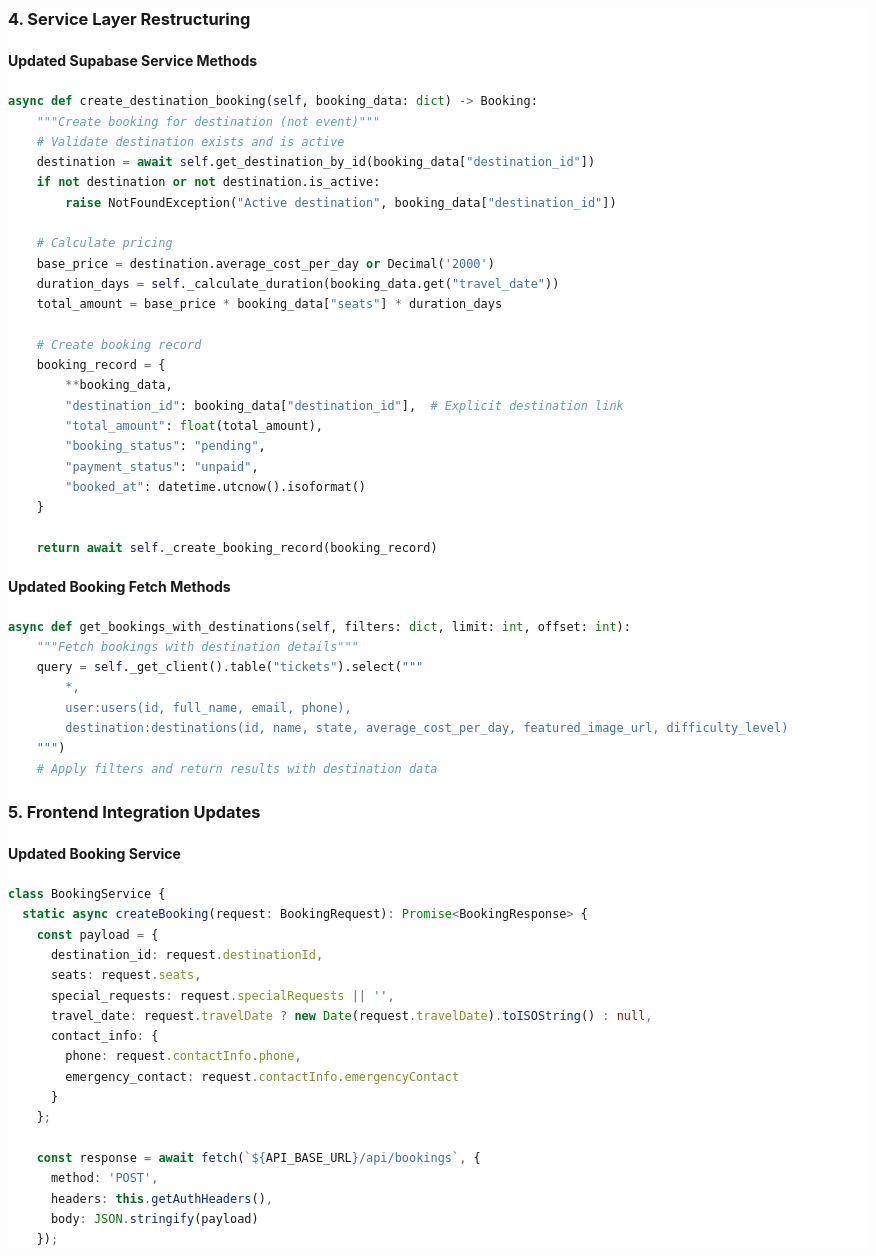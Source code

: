 ### 4. Service Layer Restructuring

#### Updated Supabase Service Methods
```python
async def create_destination_booking(self, booking_data: dict) -> Booking:
    """Create booking for destination (not event)"""
    # Validate destination exists and is active
    destination = await self.get_destination_by_id(booking_data["destination_id"])
    if not destination or not destination.is_active:
        raise NotFoundException("Active destination", booking_data["destination_id"])
    
    # Calculate pricing
    base_price = destination.average_cost_per_day or Decimal('2000')
    duration_days = self._calculate_duration(booking_data.get("travel_date"))
    total_amount = base_price * booking_data["seats"] * duration_days
    
    # Create booking record
    booking_record = {
        **booking_data,
        "destination_id": booking_data["destination_id"],  # Explicit destination link
        "total_amount": float(total_amount),
        "booking_status": "pending",
        "payment_status": "unpaid",
        "booked_at": datetime.utcnow().isoformat()
    }
    
    return await self._create_booking_record(booking_record)
```

#### Updated Booking Fetch Methods
```python
async def get_bookings_with_destinations(self, filters: dict, limit: int, offset: int):
    """Fetch bookings with destination details"""
    query = self._get_client().table("tickets").select("""
        *,
        user:users(id, full_name, email, phone),
        destination:destinations(id, name, state, average_cost_per_day, featured_image_url, difficulty_level)
    """)
    # Apply filters and return results with destination data
```

### 5. Frontend Integration Updates

#### Updated Booking Service
```typescript
class BookingService {
  static async createBooking(request: BookingRequest): Promise<BookingResponse> {
    const payload = {
      destination_id: request.destinationId,
      seats: request.seats,
      special_requests: request.specialRequests || '',
      travel_date: request.travelDate ? new Date(request.travelDate).toISOString() : null,
      contact_info: {
        phone: request.contactInfo.phone,
        emergency_contact: request.contactInfo.emergencyContact
      }
    };
    
    const response = await fetch(`${API_BASE_URL}/api/bookings`, {
      method: 'POST',
      headers: this.getAuthHeaders(),
      body: JSON.stringify(payload)
    });
```